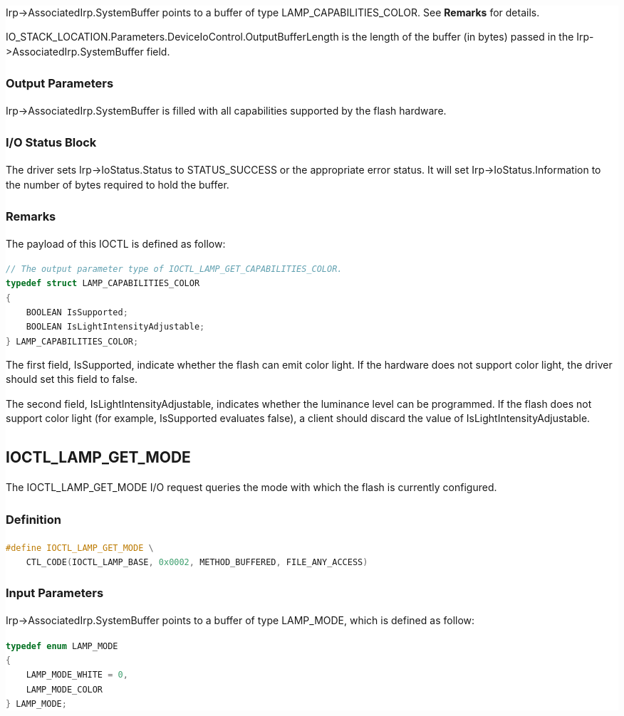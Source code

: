 Irp-\>AssociatedIrp.SystemBuffer points to a buffer of type LAMP\_CAPABILITIES\_COLOR. See **Remarks** for details.

IO\_STACK\_LOCATION.Parameters.DeviceIoControl.OutputBufferLength is the length of the buffer (in bytes) passed in the Irp-\>AssociatedIrp.SystemBuffer field.

### Output Parameters

Irp-\>AssociatedIrp.SystemBuffer is filled with all capabilities supported by the flash hardware.

### I/O Status Block

The driver sets Irp-\>IoStatus.Status to STATUS\_SUCCESS or the appropriate error status. It will set Irp-\>IoStatus.Information to the number of bytes required to hold the buffer.

### Remarks

The payload of this IOCTL is defined as follow:

```cpp
// The output parameter type of IOCTL_LAMP_GET_CAPABILITIES_COLOR.
typedef struct LAMP_CAPABILITIES_COLOR
{
    BOOLEAN IsSupported;
    BOOLEAN IsLightIntensityAdjustable;
} LAMP_CAPABILITIES_COLOR;
```

The first field, IsSupported, indicate whether the flash can emit color light. If the hardware does not support color light, the driver should set this field to false.

The second field, IsLightIntensityAdjustable, indicates whether the luminance level can be programmed. If the flash does not support color light (for example, IsSupported evaluates false), a client should discard the value of IsLightIntensityAdjustable.

## IOCTL_LAMP_GET_MODE

The IOCTL\_LAMP\_GET\_MODE I/O request queries the mode with which the flash is currently configured.

### Definition

```cpp
#define IOCTL_LAMP_GET_MODE \
    CTL_CODE(IOCTL_LAMP_BASE, 0x0002, METHOD_BUFFERED, FILE_ANY_ACCESS)
```

### Input Parameters

Irp-\>AssociatedIrp.SystemBuffer points to a buffer of type LAMP\_MODE, which is defined as follow:

```cpp
typedef enum LAMP_MODE
{
    LAMP_MODE_WHITE = 0,
    LAMP_MODE_COLOR
} LAMP_MODE;
```
